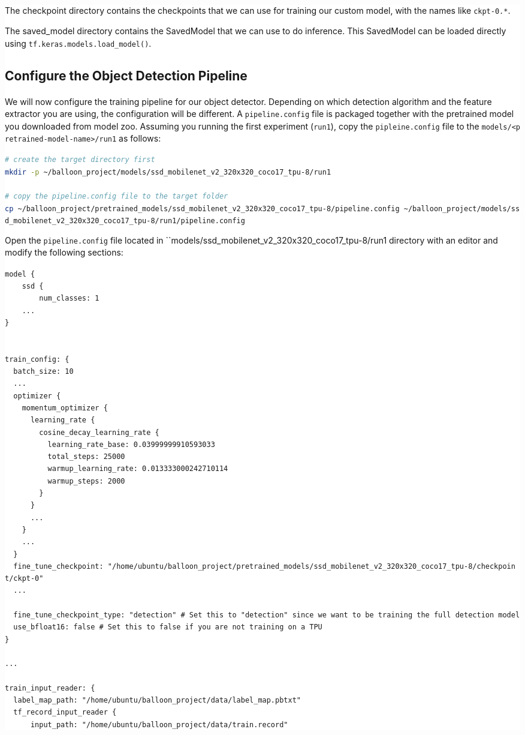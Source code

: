 The checkpoint directory contains the checkpoints that we can use for training our custom model, with the names like ``ckpt-0.*``. 

The saved_model directory contains the SavedModel that we can use to do inference. This SavedModel can be loaded directly using ``tf.keras.models.load_model()``.

## Configure the Object Detection Pipeline

We will now configure the training pipeline for our object detector. Depending on which detection algorithm and the feature extractor you are using, the configuration will be different.  A `pipeline.config` file is packaged together with the pretrained model you downloaded from model zoo.  Assuming you running the first experiment (`run1`), copy the `pipleine.config` file to the ``models/<pretrained-model-name>/run1`` as follows: 

```bash
# create the target directory first 
mkdir -p ~/balloon_project/models/ssd_mobilenet_v2_320x320_coco17_tpu-8/run1

# copy the pipeline.config file to the target folder
cp ~/balloon_project/pretrained_models/ssd_mobilenet_v2_320x320_coco17_tpu-8/pipeline.config ~/balloon_project/models/ssd_mobilenet_v2_320x320_coco17_tpu-8/run1/pipeline.config
```

Open the ``pipeline.config`` file located in ``models/ssd_mobilenet_v2_320x320_coco17_tpu-8/run1 directory with an editor and modify the following sections:

```
model {
    ssd {
        num_classes: 1
    ...
}


train_config: {
  batch_size: 10
  ...
  optimizer {
    momentum_optimizer {
      learning_rate {
        cosine_decay_learning_rate {
          learning_rate_base: 0.03999999910593033
          total_steps: 25000
          warmup_learning_rate: 0.013333000242710114
          warmup_steps: 2000
        }
      }
      ...
    }
    ...
  }
  fine_tune_checkpoint: "/home/ubuntu/balloon_project/pretrained_models/ssd_mobilenet_v2_320x320_coco17_tpu-8/checkpoint/ckpt-0"
  ...
    
  fine_tune_checkpoint_type: "detection" # Set this to "detection" since we want to be training the full detection model
  use_bfloat16: false # Set this to false if you are not training on a TPU
}

...

train_input_reader: {
  label_map_path: "/home/ubuntu/balloon_project/data/label_map.pbtxt"
  tf_record_input_reader {
      input_path: "/home/ubuntu/balloon_project/data/train.record"
```